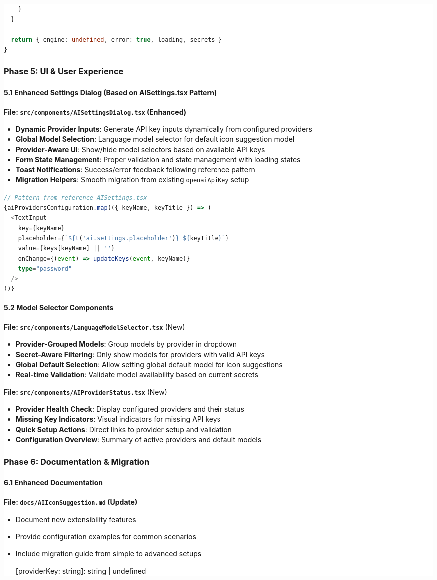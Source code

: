 ```typescript
    }
  }
  
  return { engine: undefined, error: true, loading, secrets }
}
```

### Phase 5: UI & User Experience

#### 5.1 Enhanced Settings Dialog (Based on AISettings.tsx Pattern)

**File: `src/components/AISettingsDialog.tsx` (Enhanced)**
- **Dynamic Provider Inputs**: Generate API key inputs dynamically from configured providers
- **Global Model Selection**: Language model selector for default icon suggestion model
- **Provider-Aware UI**: Show/hide model selectors based on available API keys
- **Form State Management**: Proper validation and state management with loading states
- **Toast Notifications**: Success/error feedback following reference pattern
- **Migration Helpers**: Smooth migration from existing `openaiApiKey` setup

```typescript
// Pattern from reference AISettings.tsx
{aiProvidersConfiguration.map(({ keyName, keyTitle }) => (
  <TextInput
    key={keyName}
    placeholder={`${t('ai.settings.placeholder')} ${keyTitle}`}
    value={keys[keyName] || ''}
    onChange={(event) => updateKeys(event, keyName)}
    type="password"
  />
))}
```

#### 5.2 Model Selector Components

**File: `src/components/LanguageModelSelector.tsx`** (New)
- **Provider-Grouped Models**: Group models by provider in dropdown
- **Secret-Aware Filtering**: Only show models for providers with valid API keys
- **Global Default Selection**: Allow setting global default model for icon suggestions
- **Real-time Validation**: Validate model availability based on current secrets

**File: `src/components/AIProviderStatus.tsx`** (New)
- **Provider Health Check**: Display configured providers and their status
- **Missing Key Indicators**: Visual indicators for missing API keys
- **Quick Setup Actions**: Direct links to provider setup and validation
- **Configuration Overview**: Summary of active providers and default models

### Phase 6: Documentation & Migration

#### 6.1 Enhanced Documentation

**File: `docs/AIIconSuggestion.md` (Update)**
- Document new extensibility features
- Provide configuration examples for common scenarios
- Include migration guide from simple to advanced setups


  [providerKey: string]: string | undefined